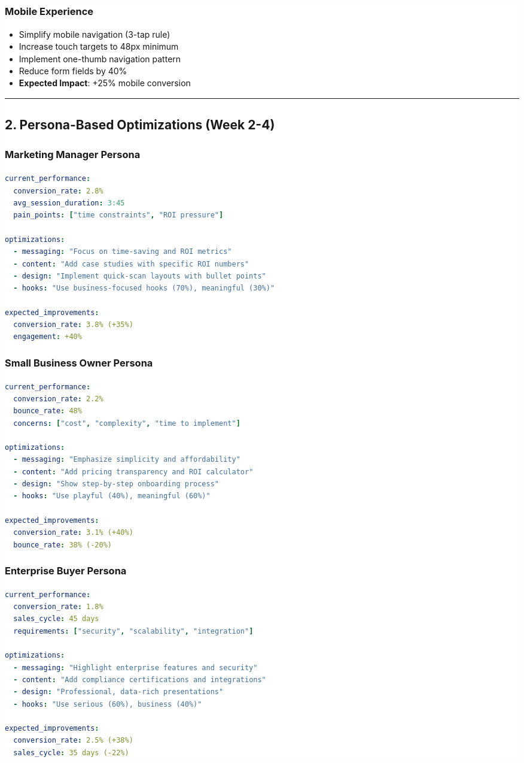 ### Mobile Experience
- Simplify mobile navigation (3-tap rule)
- Increase touch targets to 48px minimum
- Implement one-thumb navigation pattern
- Reduce form fields by 40%
- **Expected Impact**: +25% mobile conversion

---

## 2. Persona-Based Optimizations (Week 2-4)

### Marketing Manager Persona
```yaml
current_performance:
  conversion_rate: 2.8%
  avg_session_duration: 3:45
  pain_points: ["time constraints", "ROI pressure"]

optimizations:
  - messaging: "Focus on time-saving and ROI metrics"
  - content: "Add case studies with specific ROI numbers"
  - design: "Implement quick-scan layouts with bullet points"
  - hooks: "Use business-focused hooks (70%), meaningful (30%)"
  
expected_improvements:
  conversion_rate: 3.8% (+35%)
  engagement: +40%
```

### Small Business Owner Persona
```yaml
current_performance:
  conversion_rate: 2.2%
  bounce_rate: 48%
  concerns: ["cost", "complexity", "time to implement"]

optimizations:
  - messaging: "Emphasize simplicity and affordability"
  - content: "Add pricing transparency and ROI calculator"
  - design: "Show step-by-step onboarding process"
  - hooks: "Use playful (40%), meaningful (60%)"
  
expected_improvements:
  conversion_rate: 3.1% (+40%)
  bounce_rate: 38% (-20%)
```

### Enterprise Buyer Persona
```yaml
current_performance:
  conversion_rate: 1.8%
  sales_cycle: 45 days
  requirements: ["security", "scalability", "integration"]

optimizations:
  - messaging: "Highlight enterprise features and security"
  - content: "Add compliance certifications and integrations"
  - design: "Professional, data-rich presentations"
  - hooks: "Use serious (60%), business (40%)"
  
expected_improvements:
  conversion_rate: 2.5% (+38%)
  sales_cycle: 35 days (-22%)
```